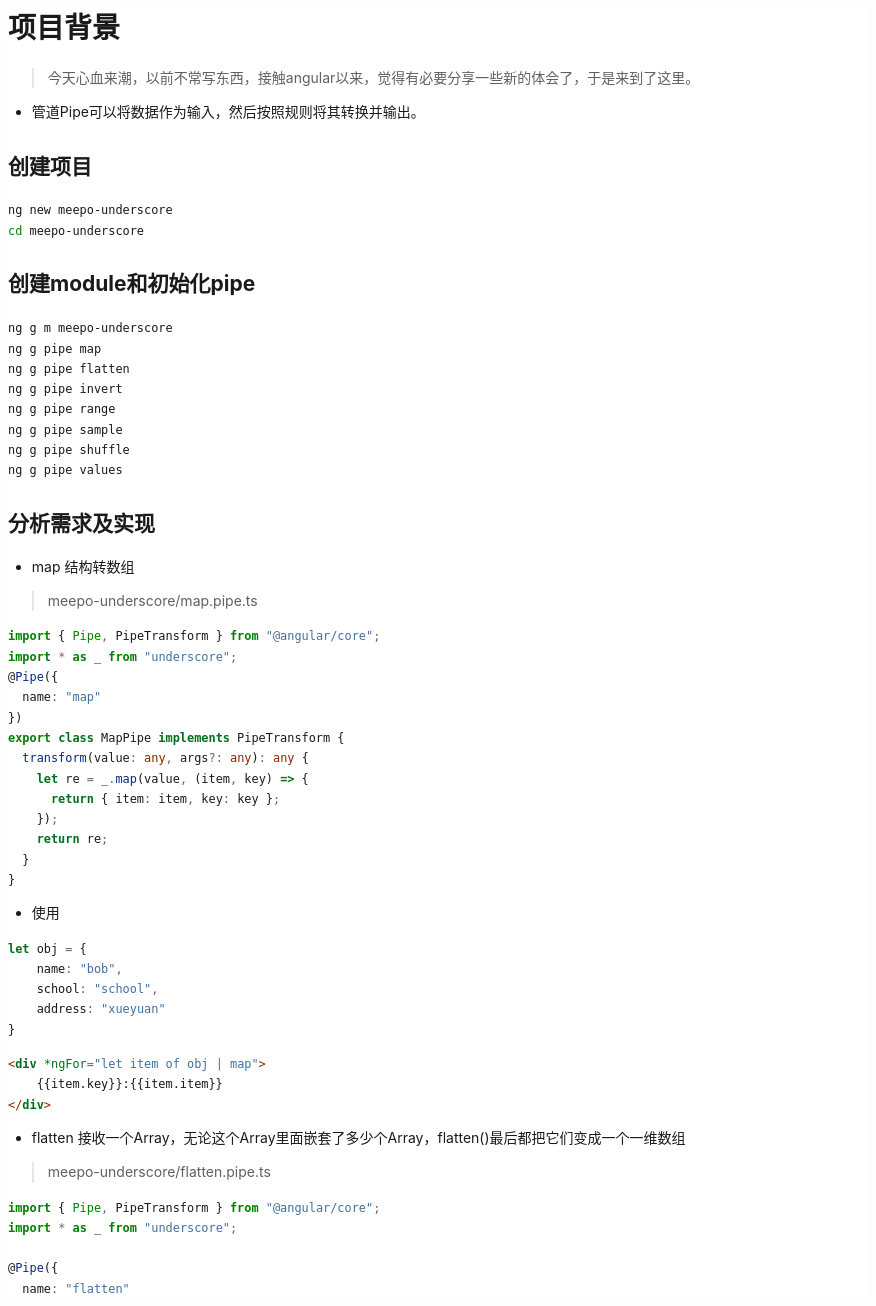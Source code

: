 # 项目背景
> 今天心血来潮，以前不常写东西，接触angular以来，觉得有必要分享一些新的体会了，于是来到了这里。

- 管道Pipe可以将数据作为输入，然后按照规则将其转换并输出。

## 创建项目
```sh
ng new meepo-underscore
cd meepo-underscore
```

## 创建module和初始化pipe
```sh
ng g m meepo-underscore
ng g pipe map
ng g pipe flatten
ng g pipe invert
ng g pipe range
ng g pipe sample
ng g pipe shuffle
ng g pipe values
```

## 分析需求及实现

- map 结构转数组
> meepo-underscore/map.pipe.ts
```ts
import { Pipe, PipeTransform } from "@angular/core";
import * as _ from "underscore";
@Pipe({
  name: "map"
})
export class MapPipe implements PipeTransform {
  transform(value: any, args?: any): any {
    let re = _.map(value, (item, key) => {
      return { item: item, key: key };
    });
    return re;
  }
}
```
- 使用
```ts
let obj = {
    name: "bob",
    school: "school",
    address: "xueyuan"
}
```
```html
<div *ngFor="let item of obj | map">
    {{item.key}}:{{item.item}}
</div>
```
- flatten 接收一个Array，无论这个Array里面嵌套了多少个Array，flatten()最后都把它们变成一个一维数组
> meepo-underscore/flatten.pipe.ts
```ts
import { Pipe, PipeTransform } from "@angular/core";
import * as _ from "underscore";

@Pipe({
  name: "flatten"
```